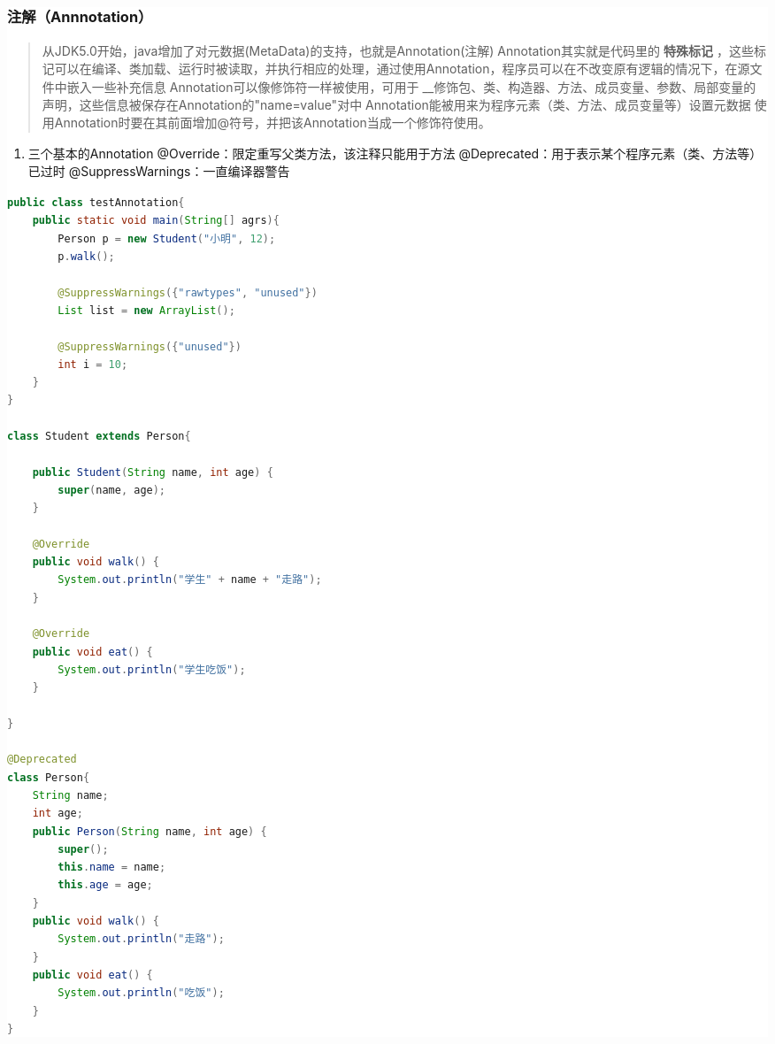### 注解（Annnotation）
> 从JDK5.0开始，java增加了对元数据(MetaData)的支持，也就是Annotation(注解)
> Annotation其实就是代码里的 __特殊标记__ ，这些标记可以在编译、类加载、运行时被读取，并执行相应的处理，通过使用Annotation，程序员可以在不改变原有逻辑的情况下，在源文件中嵌入一些补充信息
> Annotation可以像修饰符一样被使用，可用于 __修饰包、类、构造器、方法、成员变量、参数、局部变量的声明，这些信息被保存在Annotation的"name=value"对中
> Annotation能被用来为程序元素（类、方法、成员变量等）设置元数据
> 使用Annotation时要在其前面增加@符号，并把该Annotation当成一个修饰符使用。

1. 三个基本的Annotation
@Override：限定重写父类方法，该注释只能用于方法
@Deprecated：用于表示某个程序元素（类、方法等）已过时
@SuppressWarnings：一直编译器警告

```java
public class testAnnotation{
    public static void main(String[] agrs){
        Person p = new Student("小明", 12);
		p.walk();
		
		@SuppressWarnings({"rawtypes", "unused"})
		List list = new ArrayList();
		
		@SuppressWarnings({"unused"})
		int i = 10;
    }
}

class Student extends Person{

	public Student(String name, int age) {
		super(name, age);
	}

	@Override
	public void walk() {
		System.out.println("学生" + name + "走路");
	}

	@Override
	public void eat() {
		System.out.println("学生吃饭");
	}
	
}

@Deprecated
class Person{
	String name;
	int age;
	public Person(String name, int age) {
		super();
		this.name = name;
		this.age = age;
	}
	public void walk() {
		System.out.println("走路");
	}
	public void eat() {
		System.out.println("吃饭");
	}
}

```
